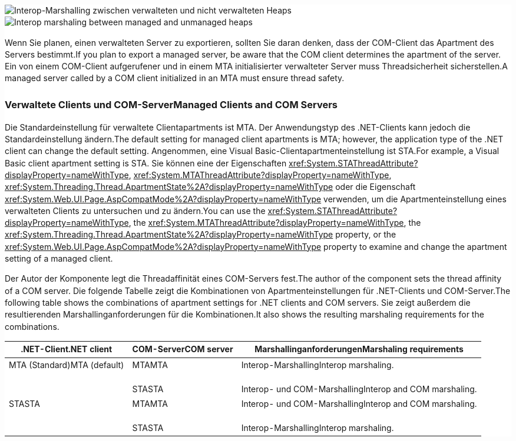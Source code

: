 <span data-ttu-id="50d6e-145">![Interop-Marshalling zwischen verwalteten und nicht verwalteten Heaps](./media/interop-marshaling/interop-heaps-managed-and-unmanaged.gif "Marshallingprozess im selben Apartment.")</span><span class="sxs-lookup"><span data-stu-id="50d6e-145">![Interop marshaling between managed and unmanaged heaps](./media/interop-marshaling/interop-heaps-managed-and-unmanaged.gif "Same-apartment marshaling process")</span></span>

<span data-ttu-id="50d6e-146">Wenn Sie planen, einen verwalteten Server zu exportieren, sollten Sie daran denken, dass der COM-Client das Apartment des Servers bestimmt.</span><span class="sxs-lookup"><span data-stu-id="50d6e-146">If you plan to export a managed server, be aware that the COM client determines the apartment of the server.</span></span> <span data-ttu-id="50d6e-147">Ein von einem COM-Client aufgerufener und in einem MTA initialisierter verwalteter Server muss Threadsicherheit sicherstellen.</span><span class="sxs-lookup"><span data-stu-id="50d6e-147">A managed server called by a COM client initialized in an MTA must ensure thread safety.</span></span>

### <a name="managed-clients-and-com-servers"></a><span data-ttu-id="50d6e-148">Verwaltete Clients und COM-Server</span><span class="sxs-lookup"><span data-stu-id="50d6e-148">Managed Clients and COM Servers</span></span>

<span data-ttu-id="50d6e-149">Die Standardeinstellung für verwaltete Clientapartments ist MTA. Der Anwendungstyp des .NET-Clients kann jedoch die Standardeinstellung ändern.</span><span class="sxs-lookup"><span data-stu-id="50d6e-149">The default setting for managed client apartments is MTA; however, the application type of the .NET client can change the default setting.</span></span> <span data-ttu-id="50d6e-150">Angenommen, eine Visual Basic-Clientapartmenteinstellung ist STA.</span><span class="sxs-lookup"><span data-stu-id="50d6e-150">For example, a Visual Basic client apartment setting is STA.</span></span> <span data-ttu-id="50d6e-151">Sie können eine der Eigenschaften <xref:System.STAThreadAttribute?displayProperty=nameWithType>, <xref:System.MTAThreadAttribute?displayProperty=nameWithType>, <xref:System.Threading.Thread.ApartmentState%2A?displayProperty=nameWithType> oder die Eigenschaft <xref:System.Web.UI.Page.AspCompatMode%2A?displayProperty=nameWithType> verwenden, um die Apartmenteinstellung eines verwalteten Clients zu untersuchen und zu ändern.</span><span class="sxs-lookup"><span data-stu-id="50d6e-151">You can use the <xref:System.STAThreadAttribute?displayProperty=nameWithType>, the <xref:System.MTAThreadAttribute?displayProperty=nameWithType>, the <xref:System.Threading.Thread.ApartmentState%2A?displayProperty=nameWithType> property, or the <xref:System.Web.UI.Page.AspCompatMode%2A?displayProperty=nameWithType> property to examine and change the apartment setting of a managed client.</span></span>

<span data-ttu-id="50d6e-152">Der Autor der Komponente legt die Threadaffinität eines COM-Servers fest.</span><span class="sxs-lookup"><span data-stu-id="50d6e-152">The author of the component sets the thread affinity of a COM server.</span></span> <span data-ttu-id="50d6e-153">Die folgende Tabelle zeigt die Kombinationen von Apartmenteinstellungen für .NET-Clients und COM-Server.</span><span class="sxs-lookup"><span data-stu-id="50d6e-153">The following table shows the combinations of apartment settings for .NET clients and COM servers.</span></span> <span data-ttu-id="50d6e-154">Sie zeigt außerdem die resultierenden Marshallinganforderungen für die Kombinationen.</span><span class="sxs-lookup"><span data-stu-id="50d6e-154">It also shows the resulting marshaling requirements for the combinations.</span></span>

|<span data-ttu-id="50d6e-155">.NET-Client</span><span class="sxs-lookup"><span data-stu-id="50d6e-155">.NET client</span></span>|<span data-ttu-id="50d6e-156">COM-Server</span><span class="sxs-lookup"><span data-stu-id="50d6e-156">COM server</span></span>|<span data-ttu-id="50d6e-157">Marshallinganforderungen</span><span class="sxs-lookup"><span data-stu-id="50d6e-157">Marshaling requirements</span></span>|
|-----------------|----------------|-----------------------------|
|<span data-ttu-id="50d6e-158">MTA (Standard)</span><span class="sxs-lookup"><span data-stu-id="50d6e-158">MTA (default)</span></span>|<span data-ttu-id="50d6e-159">MTA</span><span class="sxs-lookup"><span data-stu-id="50d6e-159">MTA</span></span><br /><br /> <span data-ttu-id="50d6e-160">STA</span><span class="sxs-lookup"><span data-stu-id="50d6e-160">STA</span></span>|<span data-ttu-id="50d6e-161">Interop-Marshalling</span><span class="sxs-lookup"><span data-stu-id="50d6e-161">Interop marshaling.</span></span><br /><br /> <span data-ttu-id="50d6e-162">Interop- und COM-Marshalling</span><span class="sxs-lookup"><span data-stu-id="50d6e-162">Interop and COM marshaling.</span></span>|
|<span data-ttu-id="50d6e-163">STA</span><span class="sxs-lookup"><span data-stu-id="50d6e-163">STA</span></span>|<span data-ttu-id="50d6e-164">MTA</span><span class="sxs-lookup"><span data-stu-id="50d6e-164">MTA</span></span><br /><br /> <span data-ttu-id="50d6e-165">STA</span><span class="sxs-lookup"><span data-stu-id="50d6e-165">STA</span></span>|<span data-ttu-id="50d6e-166">Interop- und COM-Marshalling</span><span class="sxs-lookup"><span data-stu-id="50d6e-166">Interop and COM marshaling.</span></span><br /><br /> <span data-ttu-id="50d6e-167">Interop-Marshalling</span><span class="sxs-lookup"><span data-stu-id="50d6e-167">Interop marshaling.</span></span>|
